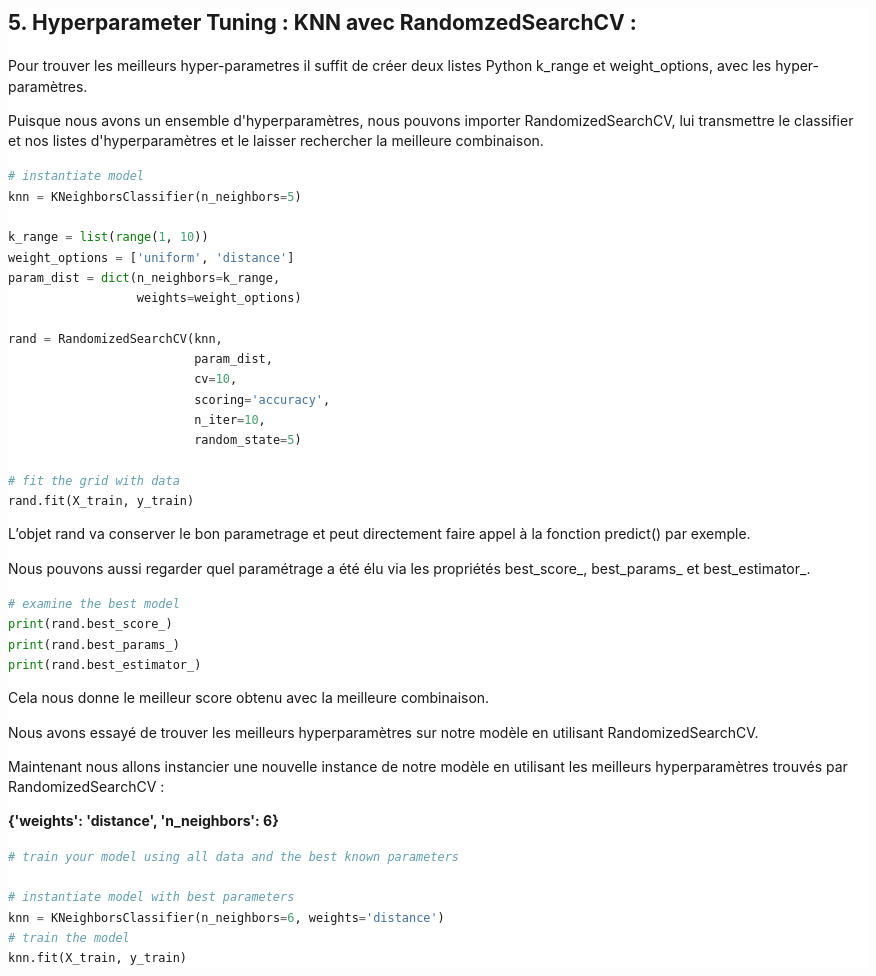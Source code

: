 ## 5.	Hyperparameter Tuning : KNN avec RandomzedSearchCV :


Pour trouver les meilleurs hyper-parametres  il suffit de créer deux listes Python k_range et weight_options, avec les hyper-paramètres. 

Puisque nous avons un ensemble d'hyperparamètres, nous pouvons importer RandomizedSearchCV, lui transmettre le classifier et nos listes d'hyperparamètres et le laisser rechercher la meilleure combinaison.  

```python
# instantiate model
knn = KNeighborsClassifier(n_neighbors=5)

k_range = list(range(1, 10))
weight_options = ['uniform', 'distance']
param_dist = dict(n_neighbors=k_range, 
                  weights=weight_options)

rand = RandomizedSearchCV(knn, 
                          param_dist, 
                          cv=10, 
                          scoring='accuracy', 
                          n_iter=10, 
                          random_state=5)

# fit the grid with data
rand.fit(X_train, y_train)
```

L’objet rand va conserver le bon parametrage et peut directement faire appel à la fonction predict() par exemple. 

Nous pouvons aussi regarder quel paramétrage a été élu via les propriétés best_score_, best_params_ et best_estimator_. 

```python
# examine the best model
print(rand.best_score_)
print(rand.best_params_)
print(rand.best_estimator_)
```

Cela nous donne le meilleur score obtenu avec la meilleure combinaison.

Nous avons essayé de trouver les meilleurs hyperparamètres sur notre modèle en utilisant RandomizedSearchCV.

Maintenant nous allons instancier une nouvelle instance de notre modèle en utilisant les meilleurs hyperparamètres trouvés par RandomizedSearchCV :

**{'weights': 'distance', 'n_neighbors': 6}**

```python
# train your model using all data and the best known parameters

# instantiate model with best parameters
knn = KNeighborsClassifier(n_neighbors=6, weights='distance')
# train the model
knn.fit(X_train, y_train)
```
